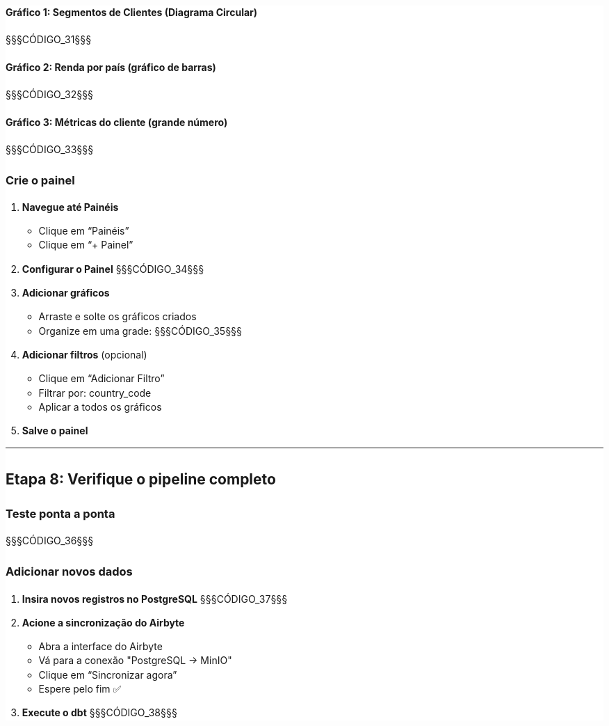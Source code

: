 #### Gráfico 1: Segmentos de Clientes (Diagrama Circular)

§§§CÓDIGO_31§§§

#### Gráfico 2: Renda por país (gráfico de barras)

§§§CÓDIGO_32§§§

#### Gráfico 3: Métricas do cliente (grande número)

§§§CÓDIGO_33§§§

### Crie o painel

1. **Navegue até Painéis**
   - Clique em “Painéis”
   - Clique em “+ Painel”

2. **Configurar o Painel**
   §§§CÓDIGO_34§§§

3. **Adicionar gráficos**
   - Arraste e solte os gráficos criados
   - Organize em uma grade:
     §§§CÓDIGO_35§§§

4. **Adicionar filtros** (opcional)
   - Clique em “Adicionar Filtro”
   - Filtrar por: country_code
   - Aplicar a todos os gráficos

5. **Salve o painel**

---

## Etapa 8: Verifique o pipeline completo

### Teste ponta a ponta

§§§CÓDIGO_36§§§

### Adicionar novos dados

1. **Insira novos registros no PostgreSQL**
   §§§CÓDIGO_37§§§

2. **Acione a sincronização do Airbyte**
   - Abra a interface do Airbyte
   - Vá para a conexão "PostgreSQL → MinIO"
   - Clique em “Sincronizar agora”
   - Espere pelo fim ✅

3. **Execute o dbt**
   §§§CÓDIGO_38§§§
